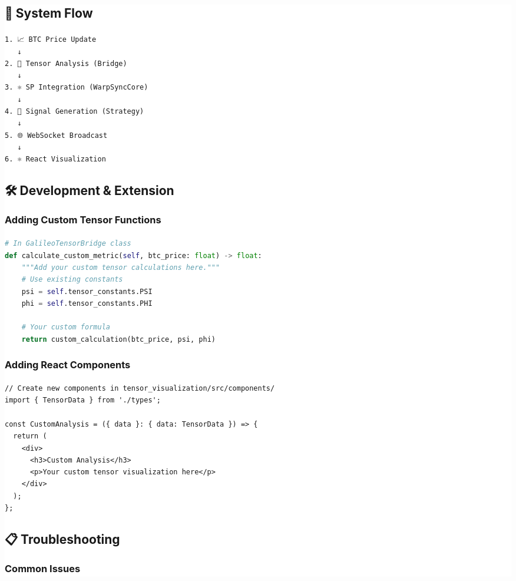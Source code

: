 ## 🔄 System Flow

```
1. 📈 BTC Price Update
   ↓
2. 🧠 Tensor Analysis (Bridge)
   ↓  
3. ⚛️ SP Integration (WarpSyncCore)
   ↓
4. 🎯 Signal Generation (Strategy)
   ↓
5. 🌐 WebSocket Broadcast
   ↓
6. ⚛️ React Visualization
```

## 🛠️ Development & Extension

### **Adding Custom Tensor Functions**

```python
# In GalileoTensorBridge class
def calculate_custom_metric(self, btc_price: float) -> float:
    """Add your custom tensor calculations here."""
    # Use existing constants
    psi = self.tensor_constants.PSI
    phi = self.tensor_constants.PHI
    
    # Your custom formula
    return custom_calculation(btc_price, psi, phi)
```

### **Adding React Components**

```tsx
// Create new components in tensor_visualization/src/components/
import { TensorData } from './types';

const CustomAnalysis = ({ data }: { data: TensorData }) => {
  return (
    <div>
      <h3>Custom Analysis</h3>
      <p>Your custom tensor visualization here</p>
    </div>
  );
};
```

## 📋 Troubleshooting

### **Common Issues**
